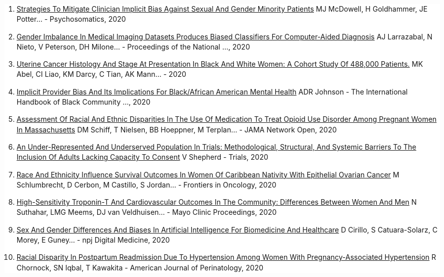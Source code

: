1. [Strategies To Mitigate Clinician Implicit Bias Against Sexual And Gender Minority Patients](https://www.sciencedirect.com/science/article/pii/S0033318220301523) MJ McDowell, H Goldhammer, JE Potter… - Psychosomatics, 2020

1. [Gender Imbalance In Medical Imaging Datasets Produces Biased Classifiers For Computer-Aided Diagnosis](https://www.pnas.org/content/pnas/early/2020/05/19/1919012117.full.pdf) AJ Larrazabal, N Nieto, V Peterson, DH Milone… - Proceedings of the National …, 2020

1. [Uterine Cancer Histology And Stage At Presentation In Black And White Women: A Cohort Study Of 488,000 Patients.](https://ascopubs.org/doi/abs/10.1200/JCO.2020.38.15_suppl.6089) MK Abel, CI Liao, KM Darcy, C Tian, AK Mann… - 2020

1. [Implicit Provider Bias And Its Implications For Black/African American Mental Health](https://www.emerald.com/insight/content/doi/10.1108/978-1-83909-964-920201008/full/html) ADR Johnson - The International Handbook of Black Community …, 2020

1. [Assessment Of Racial And Ethnic Disparities In The Use Of Medication To Treat Opioid Use Disorder Among Pregnant Women In Massachusetts](https://jamanetwork.com/journals/jamanetworkopen/fullarticle/2766203) DM Schiff, T Nielsen, BB Hoeppner, M Terplan… - JAMA Network Open, 2020

1. [An Under-Represented And Underserved Population In Trials: Methodological, Structural, And Systemic Barriers To The Inclusion Of Adults Lacking Capacity To Consent](https://trialsjournal.biomedcentral.com/articles/10.1186/s13063-020-04406-y) V Shepherd - Trials, 2020

1. [Race And Ethnicity Influence Survival Outcomes In Women Of Caribbean Nativity With Epithelial Ovarian Cancer](https://www.frontiersin.org/articles/10.3389/fonc.2020.00880/full) M Schlumbrecht, D Cerbon, M Castillo, S Jordan… - Frontiers in Oncology, 2020

1. [High-Sensitivity Troponin-T And Cardiovascular Outcomes In The Community: Differences Between Women And Men](https://www.sciencedirect.com/science/article/pii/S0025619620300549) N Suthahar, LMG Meems, DJ van Veldhuisen… - Mayo Clinic Proceedings, 2020

1. [Sex And Gender Differences And Biases In Artificial Intelligence For Biomedicine And Healthcare](https://www.nature.com/articles/s41746-020-0288-5) D Cirillo, S Catuara-Solarz, C Morey, E Guney… - npj Digital Medicine, 2020

1. [Racial Disparity In Postpartum Readmission Due To Hypertension Among Women With Pregnancy-Associated Hypertension](https://www.thieme-connect.com/products/ejournals/html/10.1055/s-0040-1712530) R Chornock, SN Iqbal, T Kawakita - American Journal of Perinatology, 2020

